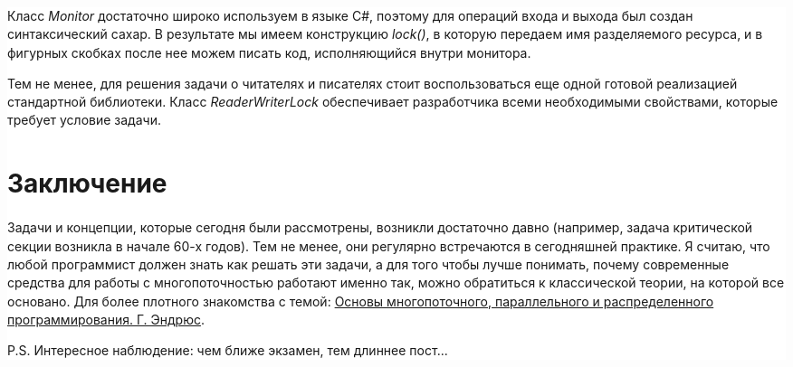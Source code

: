 Класс *Monitor* достаточно широко используем в языке C#, поэтому для операций входа и выхода был создан синтаксический сахар. В результате мы имеем конструкцию *lock()*, в которую передаем имя разделяемого ресурса, и в фигурных скобках после нее можем писать код, исполняющийся внутри монитора. 

Тем не менее, для решения задачи о читателях и писателях стоит воспользоваться еще одной готовой реализацией стандартной библиотеки. Класс *ReaderWriterLock* обеспечивает разработчика всеми необходимыми свойствами, которые требует условие задачи.

# Заключение
Задачи и концепции, которые сегодня были рассмотрены, возникли достаточно давно (например, задача критической секции возникла в начале 60-х годов). Тем не менее, они регулярно встречаются в сегодняшней практике. Я считаю, что любой программист должен знать как решать эти задачи, а для того чтобы лучше понимать, почему современные средства для работы с многопоточностью работают именно так, можно обратиться к классической теории, на которой все основано. Для более плотного знакомства с темой: [Основы многопоточного, параллельного и распределенного программирования. Г. Эндрюс](https://www.ozon.ru/context/detail/id/1372271/).

P.S. Интересное наблюдение: чем ближе экзамен, тем длиннее пост...
